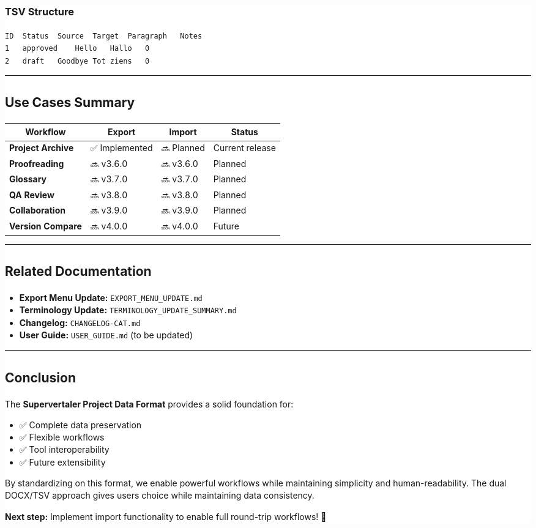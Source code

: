 ### TSV Structure
```
ID	Status	Source	Target	Paragraph	Notes
1	approved	Hello	Hallo	0	
2	draft	Goodbye	Tot ziens	0	
```

---

## Use Cases Summary

| Workflow | Export | Import | Status |
|----------|--------|--------|--------|
| **Project Archive** | ✅ Implemented | 🔜 Planned | Current release |
| **Proofreading** | 🔜 v3.6.0 | 🔜 v3.6.0 | Planned |
| **Glossary** | 🔜 v3.7.0 | 🔜 v3.7.0 | Planned |
| **QA Review** | 🔜 v3.8.0 | 🔜 v3.8.0 | Planned |
| **Collaboration** | 🔜 v3.9.0 | 🔜 v3.9.0 | Planned |
| **Version Compare** | 🔜 v4.0.0 | 🔜 v4.0.0 | Future |

---

## Related Documentation

- **Export Menu Update:** `EXPORT_MENU_UPDATE.md`
- **Terminology Update:** `TERMINOLOGY_UPDATE_SUMMARY.md`
- **Changelog:** `CHANGELOG-CAT.md`
- **User Guide:** `USER_GUIDE.md` (to be updated)

---

## Conclusion

The **Supervertaler Project Data Format** provides a solid foundation for:
- ✅ Complete data preservation
- ✅ Flexible workflows
- ✅ Tool interoperability
- ✅ Future extensibility

By standardizing on this format, we enable powerful workflows while maintaining simplicity and human-readability. The dual DOCX/TSV approach gives users choice while maintaining data consistency.

**Next step:** Implement import functionality to enable full round-trip workflows! 🚀
